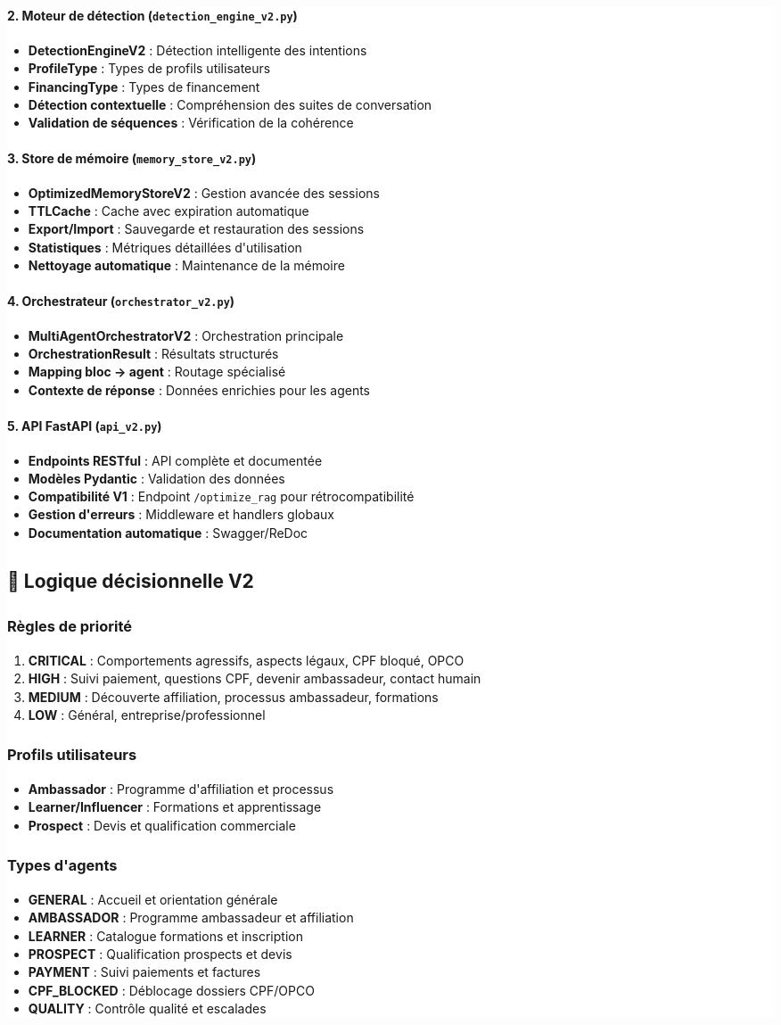 #### 2. Moteur de détection (`detection_engine_v2.py`)

- **DetectionEngineV2** : Détection intelligente des intentions
- **ProfileType** : Types de profils utilisateurs
- **FinancingType** : Types de financement
- **Détection contextuelle** : Compréhension des suites de conversation
- **Validation de séquences** : Vérification de la cohérence

#### 3. Store de mémoire (`memory_store_v2.py`)

- **OptimizedMemoryStoreV2** : Gestion avancée des sessions
- **TTLCache** : Cache avec expiration automatique
- **Export/Import** : Sauvegarde et restauration des sessions
- **Statistiques** : Métriques détaillées d'utilisation
- **Nettoyage automatique** : Maintenance de la mémoire

#### 4. Orchestrateur (`orchestrator_v2.py`)

- **MultiAgentOrchestratorV2** : Orchestration principale
- **OrchestrationResult** : Résultats structurés
- **Mapping bloc → agent** : Routage spécialisé
- **Contexte de réponse** : Données enrichies pour les agents

#### 5. API FastAPI (`api_v2.py`)

- **Endpoints RESTful** : API complète et documentée
- **Modèles Pydantic** : Validation des données
- **Compatibilité V1** : Endpoint `/optimize_rag` pour rétrocompatibilité
- **Gestion d'erreurs** : Middleware et handlers globaux
- **Documentation automatique** : Swagger/ReDoc

## 🎯 Logique décisionnelle V2

### Règles de priorité

1. **CRITICAL** : Comportements agressifs, aspects légaux, CPF bloqué, OPCO
2. **HIGH** : Suivi paiement, questions CPF, devenir ambassadeur, contact humain
3. **MEDIUM** : Découverte affiliation, processus ambassadeur, formations
4. **LOW** : Général, entreprise/professionnel

### Profils utilisateurs

- **Ambassador** : Programme d'affiliation et processus
- **Learner/Influencer** : Formations et apprentissage
- **Prospect** : Devis et qualification commerciale

### Types d'agents

- **GENERAL** : Accueil et orientation générale
- **AMBASSADOR** : Programme ambassadeur et affiliation
- **LEARNER** : Catalogue formations et inscription
- **PROSPECT** : Qualification prospects et devis
- **PAYMENT** : Suivi paiements et factures
- **CPF_BLOCKED** : Déblocage dossiers CPF/OPCO
- **QUALITY** : Contrôle qualité et escalades

